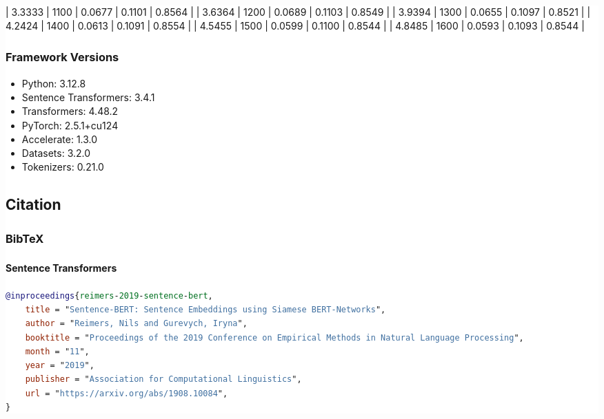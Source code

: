 | 3.3333 | 1100 | 0.0677        | 0.1101          | 0.8564    |
| 3.6364 | 1200 | 0.0689        | 0.1103          | 0.8549    |
| 3.9394 | 1300 | 0.0655        | 0.1097          | 0.8521    |
| 4.2424 | 1400 | 0.0613        | 0.1091          | 0.8554    |
| 4.5455 | 1500 | 0.0599        | 0.1100          | 0.8544    |
| 4.8485 | 1600 | 0.0593        | 0.1093          | 0.8544    |


### Framework Versions
- Python: 3.12.8
- Sentence Transformers: 3.4.1
- Transformers: 4.48.2
- PyTorch: 2.5.1+cu124
- Accelerate: 1.3.0
- Datasets: 3.2.0
- Tokenizers: 0.21.0

## Citation

### BibTeX

#### Sentence Transformers
```bibtex
@inproceedings{reimers-2019-sentence-bert,
    title = "Sentence-BERT: Sentence Embeddings using Siamese BERT-Networks",
    author = "Reimers, Nils and Gurevych, Iryna",
    booktitle = "Proceedings of the 2019 Conference on Empirical Methods in Natural Language Processing",
    month = "11",
    year = "2019",
    publisher = "Association for Computational Linguistics",
    url = "https://arxiv.org/abs/1908.10084",
}
```





